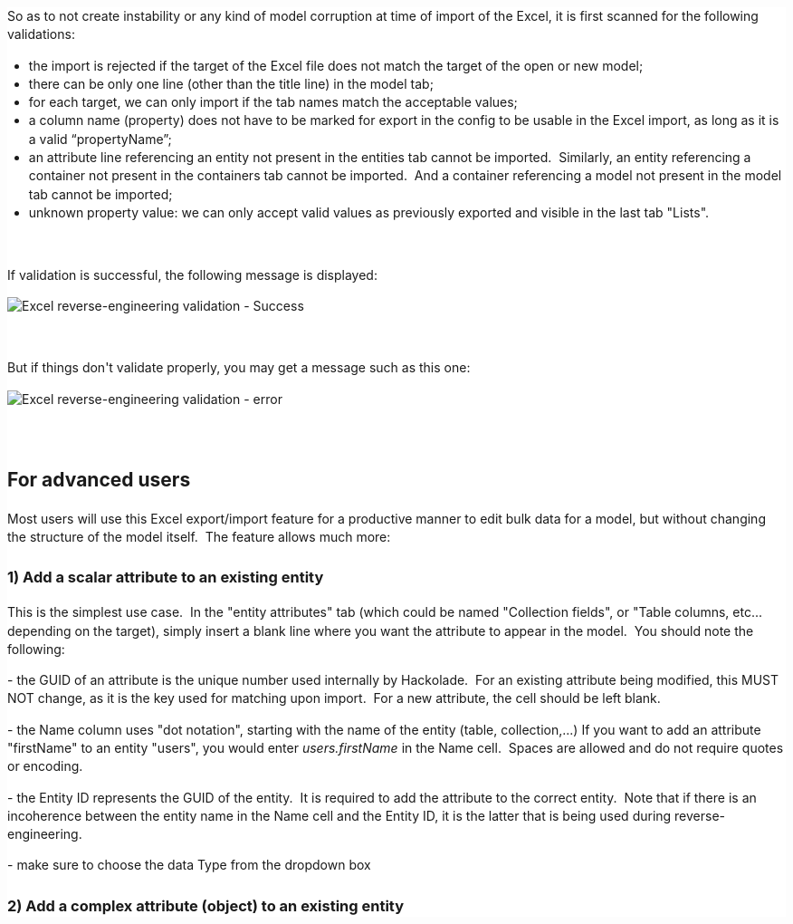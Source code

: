 So as to not create instability or any kind of model corruption at time of import of the Excel, it is first scanned for the following validations:

* the import is rejected if the target of the Excel file does not match the target of the open or new model;
* there can be only one line (other than the title line) in the model tab;
* for each target, we can only import if the tab names match the acceptable values;
* a column name (property) does not have to be marked for export in the config to be usable in the Excel import, as long as it is a valid “propertyName”;
* an attribute line referencing an entity not present in the entities tab cannot be imported.&nbsp; Similarly, an entity referencing a container not present in the containers tab cannot be imported.&nbsp; And a container referencing a model not present in the model tab cannot be imported;
* unknown property value: we can only accept valid values as previously exported and visible in the last tab "Lists".

&nbsp;

If validation is successful, the following message is displayed:

![Excel reverse-engineering validation - Success](<lib/Excel RE validation - Success.png>)

&nbsp;

But if things don't validate properly, you may get a message such as this one:

![Excel reverse-engineering validation - error](<lib/Excel RE validation - error.png>)

&nbsp;

## For advanced users

Most users will use this Excel export/import feature for a productive manner to edit bulk data for a model, but without changing the structure of the model itself.&nbsp; The feature allows much more:

### &#49;) Add a scalar attribute to an existing entity

This is the simplest use case.&nbsp; In the "entity attributes" tab (which could be named "Collection fields", or "Table columns, etc... depending on the target), simply insert a blank line where you want the attribute to appear in the model.&nbsp; You should note the following:

\- the GUID of an attribute is the unique number used internally by Hackolade.&nbsp; For an existing attribute being modified, this MUST NOT change, as it is the key used for matching upon import.&nbsp; For a new attribute, the cell should be left blank.

\- the Name column uses "dot notation", starting with the name of the entity (table, collection,...) If you want to add an attribute "firstName" to an entity "users", you would enter *users.firstName* in the Name cell.&nbsp; Spaces are allowed and do not require quotes or encoding.

\- the Entity ID represents the GUID of the entity.&nbsp; It is required to add the attribute to the correct entity.&nbsp; Note that if there is an incoherence between the entity name in the Name cell and the Entity ID, it is the latter that is being used during reverse-engineering.

\- make sure to choose the data Type from the dropdown box

### &#50;) Add a complex attribute (object) to an existing entity
